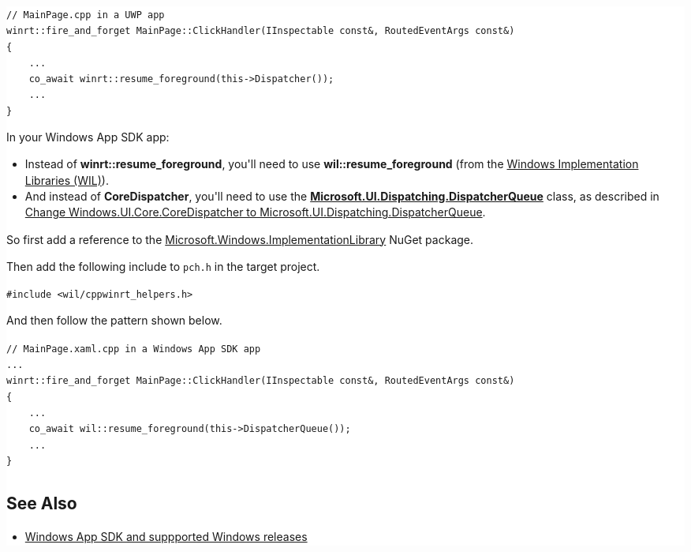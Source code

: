 ```
// MainPage.cpp in a UWP app
winrt::fire_and_forget MainPage::ClickHandler(IInspectable const&, RoutedEventArgs const&)
{
    ...
    co_await winrt::resume_foreground(this->Dispatcher());
    ...
}
```

In your Windows App SDK app:

* Instead of **winrt::resume_foreground**, you'll need to use **wil::resume_foreground** (from the [Windows Implementation Libraries (WIL)](https://github.com/Microsoft/wil)).
* And instead of **CoreDispatcher**, you'll need to use the [**Microsoft.UI.Dispatching.DispatcherQueue**](/windows/windows-app-sdk/api/winrt/microsoft.ui.dispatching.dispatcherqueue) class, as described in [Change Windows.UI.Core.CoreDispatcher to Microsoft.UI.Dispatching.DispatcherQueue](#change-windowsuicorecoredispatcher-to-microsoftuidispatchingdispatcherqueue).

So first add a reference to the [Microsoft.Windows.ImplementationLibrary](https://www.nuget.org/packages/Microsoft.Windows.ImplementationLibrary/) NuGet package.

Then add the following include to `pch.h` in the target project.

```cppwinrt
#include <wil/cppwinrt_helpers.h>
```

And then follow the pattern shown below.

```cppwinrt
// MainPage.xaml.cpp in a Windows App SDK app
...
winrt::fire_and_forget MainPage::ClickHandler(IInspectable const&, RoutedEventArgs const&)
{
    ...
    co_await wil::resume_foreground(this->DispatcherQueue());
    ...
}
```

## See Also

* [Windows App SDK and suppported Windows releases](../../support.md)
